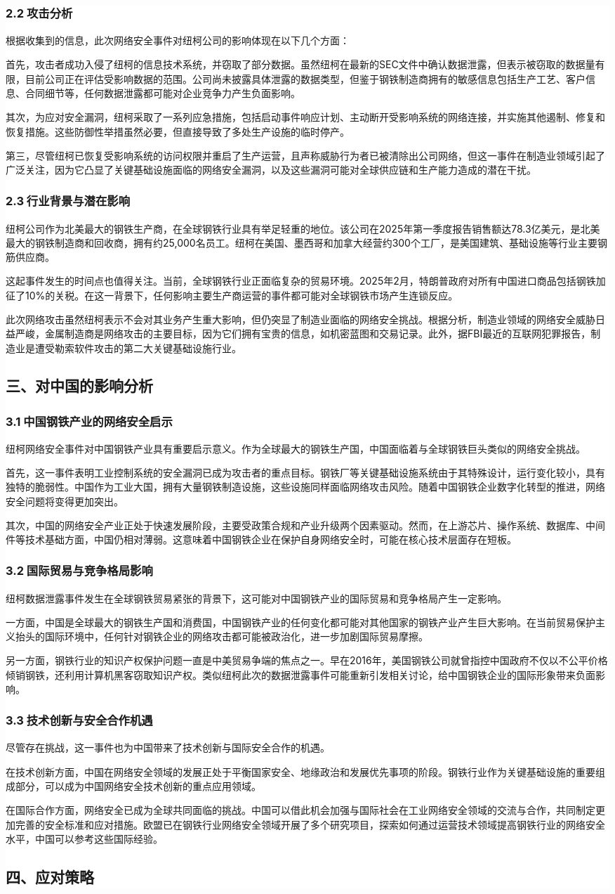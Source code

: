 ### 2.2 攻击分析

根据收集到的信息，此次网络安全事件对纽柯公司的影响体现在以下几个方面：

首先，攻击者成功入侵了纽柯的信息技术系统，并窃取了部分数据。虽然纽柯在最新的SEC文件中确认数据泄露，但表示被窃取的数据量有限，目前公司正在评估受影响数据的范围。公司尚未披露具体泄露的数据类型，但鉴于钢铁制造商拥有的敏感信息包括生产工艺、客户信息、合同细节等，任何数据泄露都可能对企业竞争力产生负面影响。

其次，为应对安全漏洞，纽柯采取了一系列应急措施，包括启动事件响应计划、主动断开受影响系统的网络连接，并实施其他遏制、修复和恢复措施。这些防御性举措虽然必要，但直接导致了多处生产设施的临时停产。

第三，尽管纽柯已恢复受影响系统的访问权限并重启了生产运营，且声称威胁行为者已被清除出公司网络，但这一事件在制造业领域引起了广泛关注，因为它凸显了关键基础设施面临的网络安全漏洞，以及这些漏洞可能对全球供应链和生产能力造成的潜在干扰。

### 2.3 行业背景与潜在影响

纽柯公司作为北美最大的钢铁生产商，在全球钢铁行业具有举足轻重的地位。该公司在2025年第一季度报告销售额达78.3亿美元，是北美最大的钢铁制造商和回收商，拥有约25,000名员工。纽柯在美国、墨西哥和加拿大经营约300个工厂，是美国建筑、基础设施等行业主要钢筋供应商。

这起事件发生的时间点也值得关注。当前，全球钢铁行业正面临复杂的贸易环境。2025年2月，特朗普政府对所有中国进口商品包括钢铁加征了10%的关税。在这一背景下，任何影响主要生产商运营的事件都可能对全球钢铁市场产生连锁反应。

此次网络攻击虽然纽柯表示不会对其业务产生重大影响，但仍突显了制造业面临的网络安全挑战。根据分析，制造业领域的网络安全威胁日益严峻，金属制造商是网络攻击的主要目标，因为它们拥有宝贵的信息，如机密蓝图和交易记录。此外，据FBI最近的互联网犯罪报告，制造业是遭受勒索软件攻击的第二大关键基础设施行业。

## 三、对中国的影响分析

### 3.1 中国钢铁产业的网络安全启示

纽柯网络安全事件对中国钢铁产业具有重要启示意义。作为全球最大的钢铁生产国，中国面临着与全球钢铁巨头类似的网络安全挑战。

首先，这一事件表明工业控制系统的安全漏洞已成为攻击者的重点目标。钢铁厂等关键基础设施系统由于其特殊设计，运行变化较小，具有独特的脆弱性。中国作为工业大国，拥有大量钢铁制造设施，这些设施同样面临网络攻击风险。随着中国钢铁企业数字化转型的推进，网络安全问题将变得更加突出。

其次，中国的网络安全产业正处于快速发展阶段，主要受政策合规和产业升级两个因素驱动。然而，在上游芯片、操作系统、数据库、中间件等技术基础方面，中国仍相对薄弱。这意味着中国钢铁企业在保护自身网络安全时，可能在核心技术层面存在短板。

### 3.2 国际贸易与竞争格局影响

纽柯数据泄露事件发生在全球钢铁贸易紧张的背景下，这可能对中国钢铁产业的国际贸易和竞争格局产生一定影响。

一方面，中国是全球最大的钢铁生产国和消费国，中国钢铁产业的任何变化都可能对其他国家的钢铁产业产生巨大影响。在当前贸易保护主义抬头的国际环境中，任何针对钢铁企业的网络攻击都可能被政治化，进一步加剧国际贸易摩擦。

另一方面，钢铁行业的知识产权保护问题一直是中美贸易争端的焦点之一。早在2016年，美国钢铁公司就曾指控中国政府不仅以不公平价格倾销钢铁，还利用计算机黑客窃取知识产权。类似纽柯此次的数据泄露事件可能重新引发相关讨论，给中国钢铁企业的国际形象带来负面影响。

### 3.3 技术创新与安全合作机遇

尽管存在挑战，这一事件也为中国带来了技术创新与国际安全合作的机遇。

在技术创新方面，中国在网络安全领域的发展正处于平衡国家安全、地缘政治和发展优先事项的阶段。钢铁行业作为关键基础设施的重要组成部分，可以成为中国网络安全技术创新的重点应用领域。

在国际合作方面，网络安全已成为全球共同面临的挑战。中国可以借此机会加强与国际社会在工业网络安全领域的交流与合作，共同制定更加完善的安全标准和应对措施。欧盟已在钢铁行业网络安全领域开展了多个研究项目，探索如何通过运营技术领域提高钢铁行业的网络安全水平，中国可以参考这些国际经验。

## 四、应对策略
